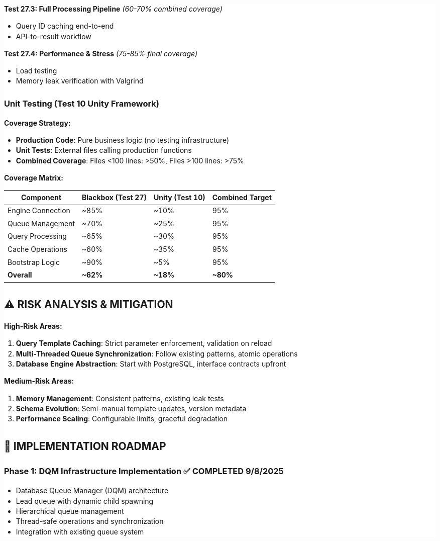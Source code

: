 **Test 27.3: Full Processing Pipeline** *(60-70% combined coverage)*

- Query ID caching end-to-end
- API-to-result workflow

**Test 27.4: Performance & Stress** *(75-85% final coverage)*

- Load testing
- Memory leak verification with Valgrind

### Unit Testing (Test 10 Unity Framework)

**Coverage Strategy:**

- **Production Code**: Pure business logic (no testing infrastructure)
- **Unit Tests**: External files calling production functions
- **Combined Coverage**: Files <100 lines: >50%, Files >100 lines: >75%

**Coverage Matrix:**

| Component | Blackbox (Test 27) | Unity (Test 10) | Combined Target |
|-----------|-------------------|----------------|-------------|
| Engine Connection | ~85% | ~10% | 95% |
| Queue Management | ~70% | ~25% | 95% |
| Query Processing | ~65% | ~30% | 95% |
| Cache Operations | ~60% | ~35% | 95% |
| Bootstrap Logic | ~90% | ~5% | 95% |
| **Overall** | **~62%** | **~18%** | **~80%** |

## ⚠️ RISK ANALYSIS & MITIGATION

**High-Risk Areas:**

1. **Query Template Caching**: Strict parameter enforcement, validation on reload
2. **Multi-Threaded Queue Synchronization**: Follow existing patterns, atomic operations
3. **Database Engine Abstraction**: Start with PostgreSQL, interface contracts upfront

**Medium-Risk Areas:**

1. **Memory Management**: Consistent patterns, existing leak tests
2. **Schema Evolution**: Semi-manual template updates, version metadata
3. **Performance Scaling**: Configurable limits, graceful degradation

## 🚀 IMPLEMENTATION ROADMAP

### Phase 1: DQM Infrastructure Implementation ✅ **COMPLETED 9/8/2025**

- Database Queue Manager (DQM) architecture
- Lead queue with dynamic child spawning
- Hierarchical queue management
- Thread-safe operations and synchronization
- Integration with existing queue system
